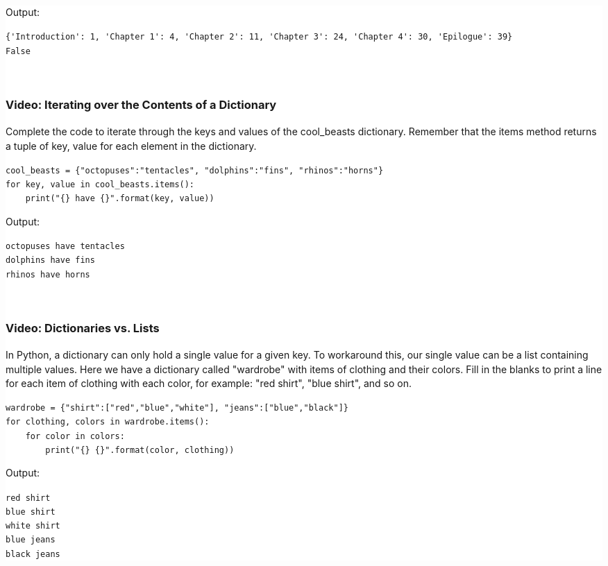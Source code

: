 Output:

```
{'Introduction': 1, 'Chapter 1': 4, 'Chapter 2': 11, 'Chapter 3': 24, 'Chapter 4': 30, 'Epilogue': 39}
False
```

<br>

### Video: Iterating over the Contents of a Dictionary

Complete the code to iterate through the keys and values of the cool_beasts dictionary. Remember that the items method returns a tuple of key, value for each element in the dictionary. 

```
cool_beasts = {"octopuses":"tentacles", "dolphins":"fins", "rhinos":"horns"}
for key, value in cool_beasts.items():
    print("{} have {}".format(key, value))
```

Output:

```
octopuses have tentacles
dolphins have fins
rhinos have horns
```

<br>

### Video: Dictionaries vs. Lists

In Python, a dictionary can only hold a single value for a given key. To workaround this, our single value can be a list containing multiple values. Here we have a dictionary called "wardrobe" with items of clothing and their colors. Fill in the blanks to print a line for each item of clothing with each color, for example: "red shirt", "blue shirt", and so on.

```
wardrobe = {"shirt":["red","blue","white"], "jeans":["blue","black"]}
for clothing, colors in wardrobe.items():
	for color in colors:
		print("{} {}".format(color, clothing))
```

Output:

```
red shirt
blue shirt
white shirt
blue jeans
black jeans
```
